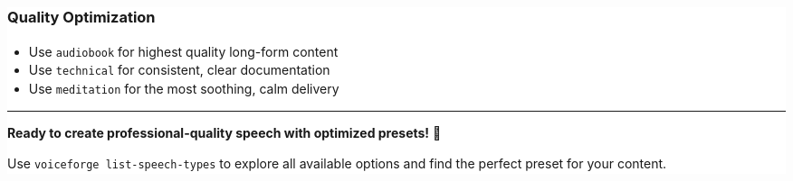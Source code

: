 ### **Quality Optimization**
- Use `audiobook` for highest quality long-form content
- Use `technical` for consistent, clear documentation
- Use `meditation` for the most soothing, calm delivery

---

**Ready to create professional-quality speech with optimized presets!** 🎵

Use `voiceforge list-speech-types` to explore all available options and find the perfect preset for your content. 